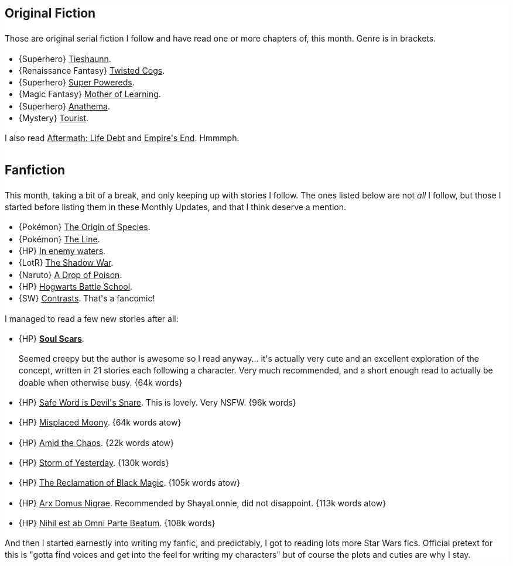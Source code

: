 [thoughts]: https://blog.passcod.name/2017/apr/01/a-thought-on-fanfiction

## Original Fiction

Those are original serial fiction I follow and have read one or more chapters
of, this month. Genre is in brackets.

 - {Superhero} [Tieshaunn](https://tieshaunn.wordpress.com).
 - {Renaissance Fantasy} [Twisted Cogs](https://twistedcogs.wordpress.com/).
 - {Superhero} [Super Powereds](http://www.drewhayesnovels.com/superpowereds/).
 - {Magic Fantasy} [Mother of Learning](https://www.fictionpress.com/s/2961893/1/Mother-of-Learning).
 - {Superhero} [Anathema](https://anathemaserial.wordpress.com/).
 - {Mystery} [Tourist](https://notsafforwork.com/tourist/).

I also read [Aftermath: Life Debt](https://en.wikipedia.org/wiki/Star_Wars:_Aftermath:_Life_Debt) and [Empire's End](https://en.wikipedia.org/wiki/Star_Wars:_Aftermath:_Empire%27s_End). Hmmmph.

## Fanfiction

This month, taking a bit of a break, and only keeping up with stories I follow.
The ones listed below are not _all_ I follow, but those I started before
listing them in these Monthly Updates, and that I think deserve a mention.

 - {Pokémon} [The Origin of Species](https://www.fanfiction.net/s/9794740/1/Pokemon-The-Origin-of-Species).
 - {Pokémon} [The Line](https://www.fanfiction.net/s/11273833/1/Pok%C3%A9mon-The-Line).
 - {HP} [In enemy waters](https://www.fanfiction.net/s/11685990/1/In-enemy-waters).
 - {LotR} [The Shadow War](https://www.fanfiction.net/s/10853714/1/The-Shadow-War).
 - {Naruto} [A Drop of Poison](https://www.fanfiction.net/s/4573620/1/A-Drop-of-Poison).
 - {HP} [Hogwarts Battle School](https://www.fanfiction.net/s/8379655/1/Hogwarts-Battle-School).
 - {SW} [Contrasts](http://contrasts-comic.tumblr.com/). That's a fancomic!

I managed to read a few new stories after all:

 - {HP} **[Soul Scars](https://www.fanfiction.net/s/11923792/1/Soul-Scars)**.

   Seemed creepy but the author is awesome so I read anyway… it's actually very
   cute and an excellent exploration of the concept, written in 21 stories each
   following a character. Very much recommended, and a short enough read to
   actually be doable when otherwise busy. {64k words}

 - {HP} [Safe Word is Devil's Snare](https://archiveofourown.org/works/8376331). This is lovely. Very NSFW. {96k words}
 - {HP} [Misplaced Moony](https://archiveofourown.org/works/8376253). {64k words atow}
 - {HP} [Amid the Chaos](https://archiveofourown.org/works/8375905). {22k words atow}
 - {HP} [Storm of Yesterday](https://archiveofourown.org/works/8850352). {130k words}
 - {HP} [The Reclamation of Black Magic](https://archiveofourown.org/works/8374798). {105k words atow}
 - {HP} [Arx Domus Nigrae](https://www.fanfiction.net/s/10506441/1/Arx-Domus-Nigrae). Recommended by ShayaLonnie, did not disappoint. {113k words atow}
 - {HP} [Nihil est ab Omni Parte Beatum](https://archiveofourown.org/works/5733457). {108k words}

And then I started earnestly into writing my fanfic, and predictably, I got to
reading lots more Star Wars fics. Official pretext for this is "gotta find
voices and get into the feel for writing my characters" but of course the plots
and cuties are why I stay.


[root]: https://passcod.name
[Rawson Pro]: https://www.myfonts.com/fonts/latinotype/rawson
[desdoc]: https://github.com/passcod/notify/issues/117
[watch4]: https://github.com/passcod/cargo-watch/releases/tag/v4.0.0
[wab]: https://github.com/WeAllJS/weallbehave
[wac]: https://github.com/WeAllJS/weallcontribute
[nzjs-recap]: https://storify.com/knfrances/nz-js-con-wellington-march-2017
[nzjs-talks]: http://conference.javascript.org.nz/schedule/
[mk-timeline]: https://twitter.com/passcod/status/843336749388447744